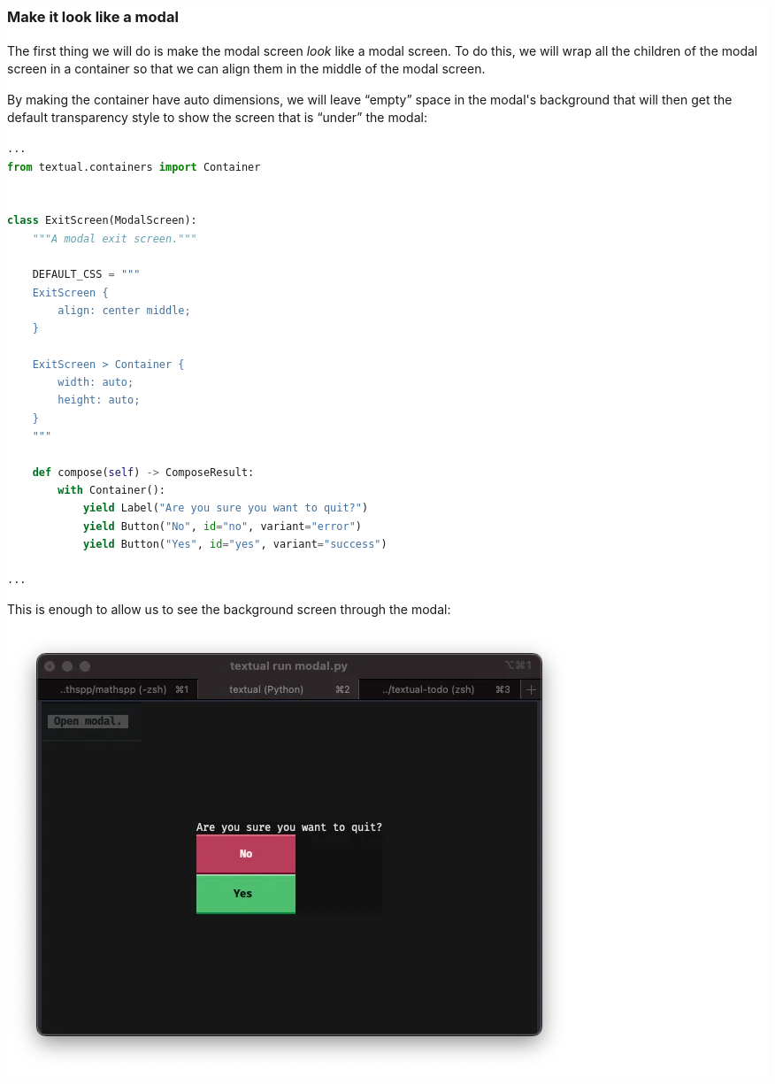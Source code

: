 ### Make it look like a modal

The first thing we will do is make the modal screen _look_ like a modal screen.
To do this, we will wrap all the children of the modal screen in a container so that we can align them in the middle of the modal screen.

By making the container have auto dimensions, we will leave “empty” space in the modal's background that will then get the default transparency style to show the screen that is “under” the modal:

```py
...
from textual.containers import Container


class ExitScreen(ModalScreen):
    """A modal exit screen."""

    DEFAULT_CSS = """
    ExitScreen {
        align: center middle;
    }

    ExitScreen > Container {
        width: auto;
        height: auto;
    }
    """

    def compose(self) -> ComposeResult:
        with Container():
            yield Label("Are you sure you want to quit?")
            yield Button("No", id="no", variant="error")
            yield Button("Yes", id="yes", variant="success")

...
```

This is enough to allow us to see the background screen through the modal:

![](_modal_demo_3.webp)